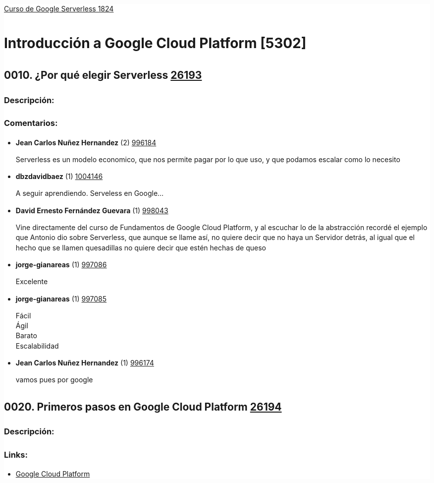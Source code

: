[Curso de Google Serverless 1824](https://platzi.com/cursos/google-serverless)

# Introducción a Google Cloud Platform [5302]

## 0010. ¿Por qué elegir Serverless [26193](https://platzi.com/clases/1824-google-serverless/26193-por-que-elegir-serverless/)

### Descripción:


### Comentarios:

* **Jean Carlos Nuñez Hernandez** (2) [996184](https://platzi.com/comentario/996184/) 

	Serverless es un modelo economico, que nos permite pagar por lo que uso, y que podamos escalar como lo necesito

* **dbzdavidbaez** (1) [1004146](https://platzi.com/comentario/1004146/) 

	A seguir aprendiendo. Serveless en Google…

* **David Ernesto Fernández Guevara** (1) [998043](https://platzi.com/comentario/998043/) 

	Vine directamente del curso de Fundamentos de Google Cloud Platform, y al escuchar lo de la abstracción recordé el ejemplo que Antonio dio sobre Serverless, que aunque se llame así, no quiere decir que no haya un Servidor detrás, al igual que el hecho que se llamen quesadillas no quiere decir que estén hechas de queso

* **jorge-gianareas** (1) [997086](https://platzi.com/comentario/997086/) 

	Excelente

* **jorge-gianareas** (1) [997085](https://platzi.com/comentario/997085/) 

	Fácil  
	Ágil  
	Barato  
	Escalabilidad

* **Jean Carlos Nuñez Hernandez** (1) [996174](https://platzi.com/comentario/996174/) 

	vamos pues por google

## 0020. Primeros pasos en Google Cloud Platform [26194](https://platzi.com/clases/1824-google-serverless/26194-primeros-pasos-en-google-cloud-platform/)

### Descripción:


### Links:

* [Google Cloud Platform](https://console.cloud.google.com/)
